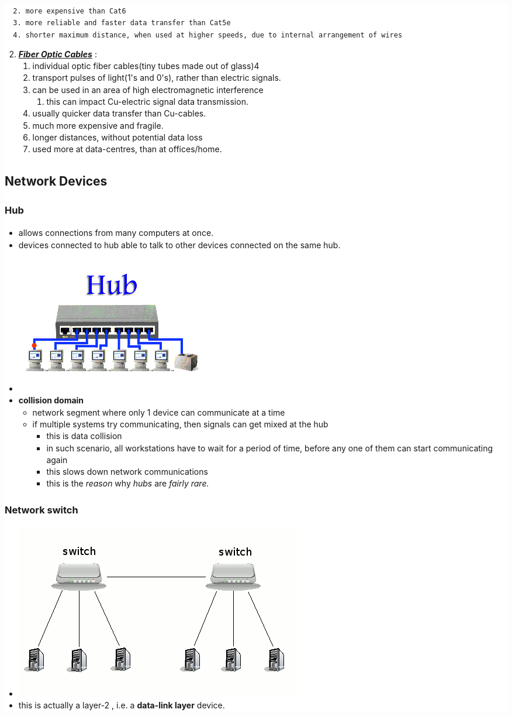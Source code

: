       2. more expensive than Cat6
      3. more reliable and faster data transfer than Cat5e
      4. shorter maximum distance, when used at higher speeds, due to internal arrangement of wires 
2. <u>***Fiber Optic Cables***</u> : 
   1. individual optic fiber cables(tiny tubes made out of glass)4
   2. transport pulses of light(1's and 0's), rather than electric signals.
   3. can be used in an area of high electromagnetic interference
      1. this can impact Cu-electric signal data transmission.
   4. usually quicker data transfer than Cu-cables.
   5. much more expensive and fragile.
   6. longer distances, without potential data loss
   7. used more at data-centres, than at offices/home.



## Network Devices<a name="network_devices"></a>

### Hub<a name="hub"></a>

* allows connections from many computers at once.
* devices connected to hub able to talk to other devices connected on the same hub.
* ![Alt Text](images/hub.gif)
* **collision domain**
  * network segment where only 1 device can communicate at a time
  * if multiple systems try communicating, then signals can get mixed at the hub
    * this is data collision
    * in such scenario, all workstations have to wait for a period of time, before any one of them can start communicating again
    * this slows down network communications
    * this is the *reason* why *hubs* are *fairly rare.*



### Network switch<a name="network_switch"></a>

* <img src="images/network_switch.gif" />
* this is actually a layer-2 , i.e. a **data-link layer** device.